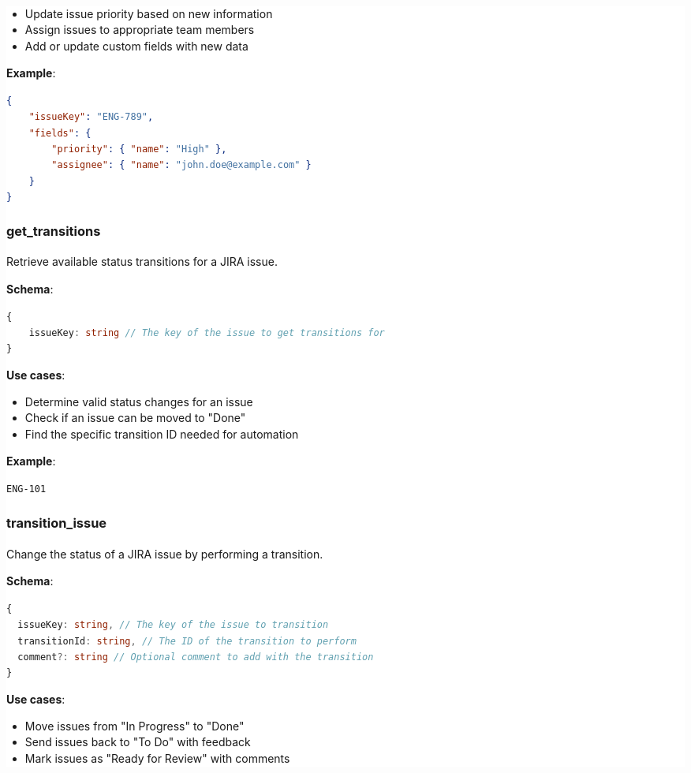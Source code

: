 -   Update issue priority based on new information
-   Assign issues to appropriate team members
-   Add or update custom fields with new data

**Example**:

```json
{
    "issueKey": "ENG-789",
    "fields": {
        "priority": { "name": "High" },
        "assignee": { "name": "john.doe@example.com" }
    }
}
```

### get_transitions

Retrieve available status transitions for a JIRA issue.

**Schema**:

```typescript
{
    issueKey: string // The key of the issue to get transitions for
}
```

**Use cases**:

-   Determine valid status changes for an issue
-   Check if an issue can be moved to "Done"
-   Find the specific transition ID needed for automation

**Example**:

```
ENG-101
```

### transition_issue

Change the status of a JIRA issue by performing a transition.

**Schema**:

```typescript
{
  issueKey: string, // The key of the issue to transition
  transitionId: string, // The ID of the transition to perform
  comment?: string // Optional comment to add with the transition
}
```

**Use cases**:

-   Move issues from "In Progress" to "Done"
-   Send issues back to "To Do" with feedback
-   Mark issues as "Ready for Review" with comments
